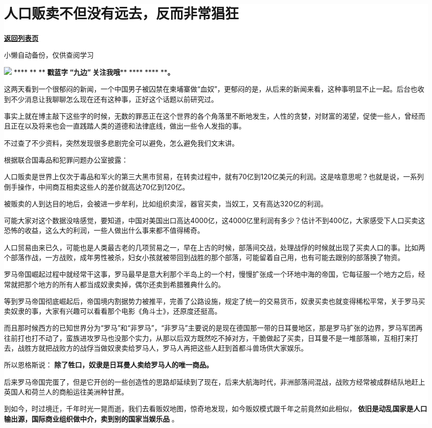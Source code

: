 # 人口贩卖不但没有远去，反而非常猖狂

[**返回列表页**](/gzh/九边)

小懒自动备份，仅供查阅学习

******![](https://mmbiz.qpic.cn/mmbiz_gif/Lvm6UAoJibrP9JEWQRXR3swLXRYlFicicbg2q6gYPiapiaCkPr8GibxibGO0jcDe76cnAUJ3KBkCmyTIZBueDAOslJ0Zw/640?wx_fmt=gif)******
**** ** ** **戳蓝字 **“九边”** 关注我哦**** **** **** ****。**

  

这两天看到一个很郁闷的新闻，一个中国男子被囚禁在柬埔寨做“血奴”，更郁闷的是，从后来的新闻来看，这种事明显不止一起。后台也收到不少消息让我聊聊怎么现在还有这种事，正好这个话题以前研究过。

  

事实上就在博主敲下这些字的时候，无数的罪恶正在这个世界的各个角落里不断地发生，人性的贪婪，对财富的渴望，促使一些人，曾经而且正在以及将来也会一直践踏人类的道德和法律底线，做出一些令人发指的事。

  

不过查了不少资料，突然发现很多悲剧完全可以避免，怎么避免我们文末讲。

  

根据联合国毒品和犯罪问题办公室披露：

  

人口贩卖是世界上仅次于毒品和军火的第三大黑市贸易，在转卖过程中，就有70亿到120亿美元的利润。这是啥意思呢？也就是说，一系列倒手操作，中间商互相卖这些人的差价就高达70亿到120亿。

  

被贩卖的人到达目的地后，会被进一步牟利，比如组织卖淫，器官买卖，当奴工，又有高达320亿的利润。

  

可能大家对这个数据没啥感觉，要知道，中国对美国出口高达4000亿，这4000亿里利润有多少？估计不到400亿，大家感受下人口买卖这恐怖的收益，这么大的利润，一些人做出什么事来都不值得稀奇。

  

人口贸易由来已久，可能也是人类最古老的几项贸易之一，早在上古的时候，部落间交战，处理战俘的时候就出现了买卖人口的事。比如两个部落作战，一方战败，成年男性被杀，妇女小孩就被带回到战胜的那个部落，可能留着自己用，也有可能去跟别的部落换了物资。

  

罗马帝国崛起过程中就经常干这事，罗马最早是意大利那个半岛上的一个村，慢慢扩张成一个环地中海的帝国，它每征服一个地方之后，经常就把那个地方的所有人都当成奴隶卖掉，偶尔还卖到希腊雅典什么的。

  

等到罗马帝国彻底崛起后，帝国境内割据势力被推平，完善了公路设施，规定了统一的交易货币，奴隶买卖也就变得稀松平常，关于罗马买卖奴隶的事，大家有兴趣可以看看那个电影《角斗士》，还原度还挺高。

  

而且那时候西方的已知世界分为“罗马”和“非罗马”，“非罗马”主要说的是现在德国那一带的日耳曼地区，那是罗马扩张的边界，罗马军团再往前打也打不动了，蛮族进攻罗马也没那个实力，从那以后双方既然吃不掉对方，干脆做起了买卖，日耳曼不是一堆部落嘛，互相打来打去，战胜方就把战败方的战俘当做奴隶卖给罗马人，罗马人再把这些人赶到首都斗兽场供大家娱乐。

  

所以恩格斯说： **除了牲口，奴隶是日耳曼人卖给罗马人的唯一商品。**

  

后来罗马帝国完蛋了，但是它开创的一些创造性的思路却延续到了现在，后来大航海时代，非洲部落间混战，战败方经常被成群结队地赶上英国人和荷兰人的商船运往美洲种甘蔗。

  

到如今，时过境迁，千年时光一晃而逝，我们去看贩奴地图，惊奇地发现，如今贩奴模式跟千年之前竟然如此相似，
**依旧是动乱国家是人口输出源，国际商业组织做中介，卖到别的国家当娱乐品** 。

  

